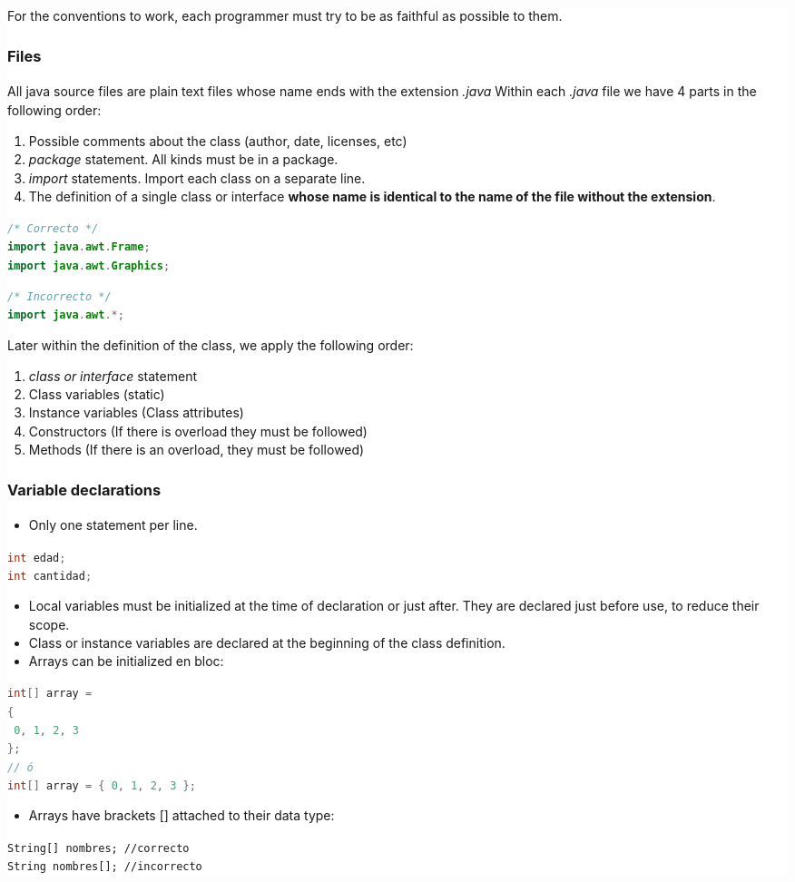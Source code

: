 For the conventions to work, each programmer must try to be as faithful as possible to them.

### Files

All java source files are plain text files whose name ends with the extension *.java* Within each *.java* file we have 4 parts in the following order:

1. Possible comments about the class (author, date, licenses, etc)
2. *package* statement. All kinds must be in a package.
3. *import* statements. Import each class on a separate line.
4. The definition of a single class or interface **whose name is identical to the name of the file without the extension**.

```java
/* Correcto */
import java.awt.Frame;
import java.awt.Graphics;
```

```java
/* Incorrecto */
import java.awt.*;
```

Later within the definition of the class, we apply the following order:

1. *class or interface* statement
2. Class variables (static)
3. Instance variables (Class attributes)
4. Constructors (If there is overload they must be followed)
5. Methods (If there is an overload, they must be followed)

### Variable declarations

- Only one statement per line.

```java
int edad;
int cantidad; 
```

- Local variables must be initialized at the time of declaration or just after. They are declared just before use, to reduce their scope.
- Class or instance variables are declared at the beginning of the class definition.
- Arrays can be initialized en bloc:

```java
int[] array = 
{
 0, 1, 2, 3 
};
// ó
int[] array = { 0, 1, 2, 3 }; 
```

- Arrays have brackets [] attached to their data type:

```
String[] nombres; //correcto
String nombres[]; //incorrecto
```
